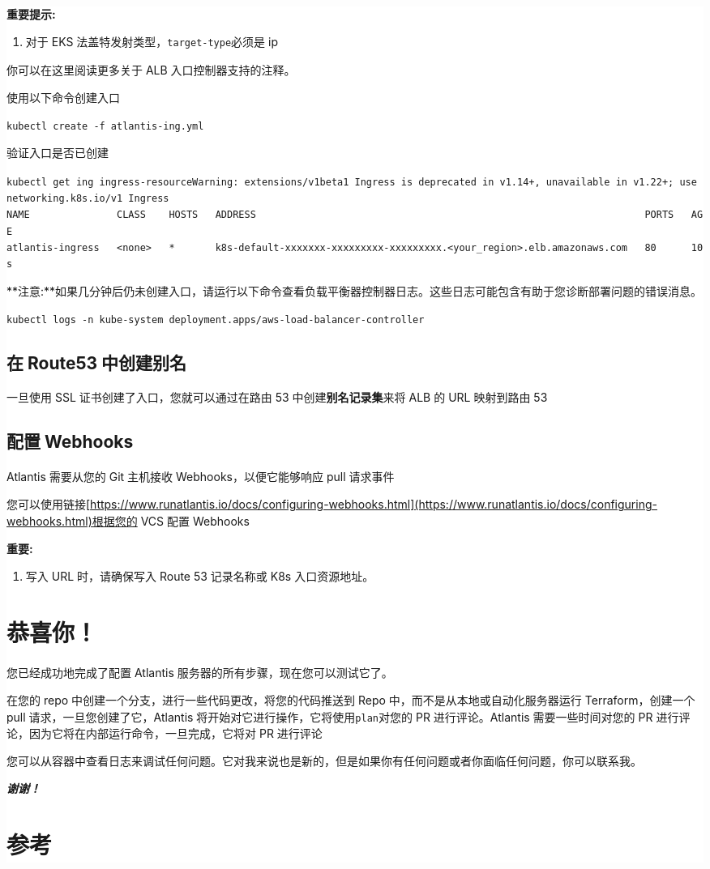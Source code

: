 **重要提示:**

1.  对于 EKS 法盖特发射类型，`target-type`必须是 ip

你可以在这里阅读更多关于 ALB 入口控制器支持的注释。

使用以下命令创建入口

```
kubectl create -f atlantis-ing.yml
```

验证入口是否已创建

```
kubectl get ing ingress-resourceWarning: extensions/v1beta1 Ingress is deprecated in v1.14+, unavailable in v1.22+; use networking.k8s.io/v1 Ingress
NAME               CLASS    HOSTS   ADDRESS                                                                   PORTS   AGE
atlantis-ingress   <none>   *       k8s-default-xxxxxxx-xxxxxxxxx-xxxxxxxxx.<your_region>.elb.amazonaws.com   80      10s
```

**注意:**如果几分钟后仍未创建入口，请运行以下命令查看负载平衡器控制器日志。这些日志可能包含有助于您诊断部署问题的错误消息。

```
kubectl logs -n kube-system deployment.apps/aws-load-balancer-controller
```

## 在 Route53 中创建别名

一旦使用 SSL 证书创建了入口，您就可以通过在路由 53 中创建**别名记录集**来将 ALB 的 URL 映射到路由 53

## 配置 Webhooks

Atlantis 需要从您的 Git 主机接收 Webhooks，以便它能够响应 pull 请求事件

您可以使用链接[https://www.runatlantis.io/docs/configuring-webhooks.html](https://www.runatlantis.io/docs/configuring-webhooks.html)根据您的 VCS 配置 Webhooks

**重要:**

1.  写入 URL 时，请确保写入 Route 53 记录名称或 K8s 入口资源地址。

# 恭喜你！

您已经成功地完成了配置 Atlantis 服务器的所有步骤，现在您可以测试它了。

在您的 repo 中创建一个分支，进行一些代码更改，将您的代码推送到 Repo 中，而不是从本地或自动化服务器运行 Terraform，创建一个 pull 请求，一旦您创建了它，Atlantis 将开始对它进行操作，它将使用`plan`对您的 PR 进行评论。Atlantis 需要一些时间对您的 PR 进行评论，因为它将在内部运行命令，一旦完成，它将对 PR 进行评论

您可以从容器中查看日志来调试任何问题。它对我来说也是新的，但是如果你有任何问题或者你面临任何问题，你可以联系我。

***谢谢！***

# 参考
